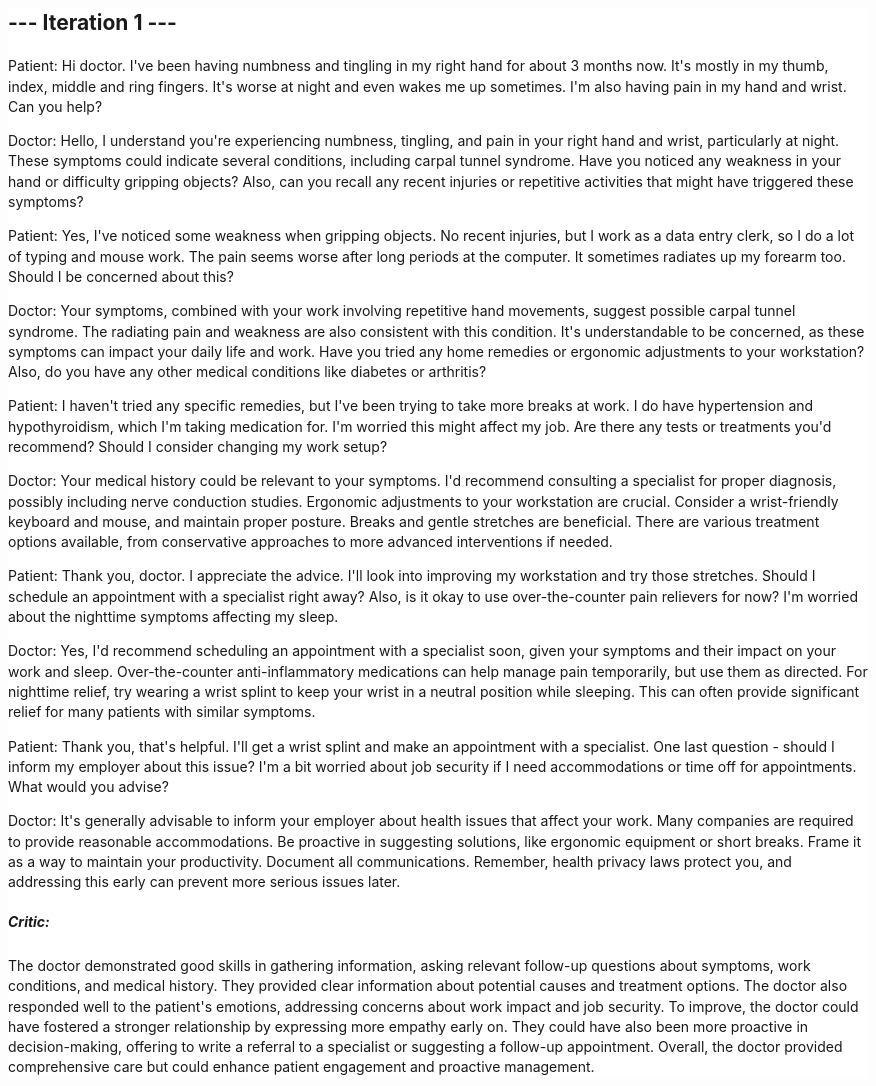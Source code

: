 ## --- Iteration 1 ---


Patient: Hi doctor. I've been having numbness and tingling in my right hand for about 3 months now. It's mostly in my thumb, index, middle and ring fingers. It's worse at night and even wakes me up sometimes. I'm also having pain in my hand and wrist. Can you help?

Doctor: Hello, I understand you're experiencing numbness, tingling, and pain in your right hand and wrist, particularly at night. These symptoms could indicate several conditions, including carpal tunnel syndrome. Have you noticed any weakness in your hand or difficulty gripping objects? Also, can you recall any recent injuries or repetitive activities that might have triggered these symptoms?

Patient: Yes, I've noticed some weakness when gripping objects. No recent injuries, but I work as a data entry clerk, so I do a lot of typing and mouse work. The pain seems worse after long periods at the computer. It sometimes radiates up my forearm too. Should I be concerned about this?

Doctor: Your symptoms, combined with your work involving repetitive hand movements, suggest possible carpal tunnel syndrome. The radiating pain and weakness are also consistent with this condition. It's understandable to be concerned, as these symptoms can impact your daily life and work. Have you tried any home remedies or ergonomic adjustments to your workstation? Also, do you have any other medical conditions like diabetes or arthritis?

Patient: I haven't tried any specific remedies, but I've been trying to take more breaks at work. I do have hypertension and hypothyroidism, which I'm taking medication for. I'm worried this might affect my job. Are there any tests or treatments you'd recommend? Should I consider changing my work setup?

Doctor: Your medical history could be relevant to your symptoms. I'd recommend consulting a specialist for proper diagnosis, possibly including nerve conduction studies. Ergonomic adjustments to your workstation are crucial. Consider a wrist-friendly keyboard and mouse, and maintain proper posture. Breaks and gentle stretches are beneficial. There are various treatment options available, from conservative approaches to more advanced interventions if needed.

Patient: Thank you, doctor. I appreciate the advice. I'll look into improving my workstation and try those stretches. Should I schedule an appointment with a specialist right away? Also, is it okay to use over-the-counter pain relievers for now? I'm worried about the nighttime symptoms affecting my sleep.

Doctor: Yes, I'd recommend scheduling an appointment with a specialist soon, given your symptoms and their impact on your work and sleep. Over-the-counter anti-inflammatory medications can help manage pain temporarily, but use them as directed. For nighttime relief, try wearing a wrist splint to keep your wrist in a neutral position while sleeping. This can often provide significant relief for many patients with similar symptoms.

Patient: Thank you, that's helpful. I'll get a wrist splint and make an appointment with a specialist. One last question - should I inform my employer about this issue? I'm a bit worried about job security if I need accommodations or time off for appointments. What would you advise?

Doctor: It's generally advisable to inform your employer about health issues that affect your work. Many companies are required to provide reasonable accommodations. Be proactive in suggesting solutions, like ergonomic equipment or short breaks. Frame it as a way to maintain your productivity. Document all communications. Remember, health privacy laws protect you, and addressing this early can prevent more serious issues later.

##### Critic: 
The doctor demonstrated good skills in gathering information, asking relevant follow-up questions about symptoms, work conditions, and medical history. They provided clear information about potential causes and treatment options. The doctor also responded well to the patient's emotions, addressing concerns about work impact and job security. To improve, the doctor could have fostered a stronger relationship by expressing more empathy early on. They could have also been more proactive in decision-making, offering to write a referral to a specialist or suggesting a follow-up appointment. Overall, the doctor provided comprehensive care but could enhance patient engagement and proactive management.
